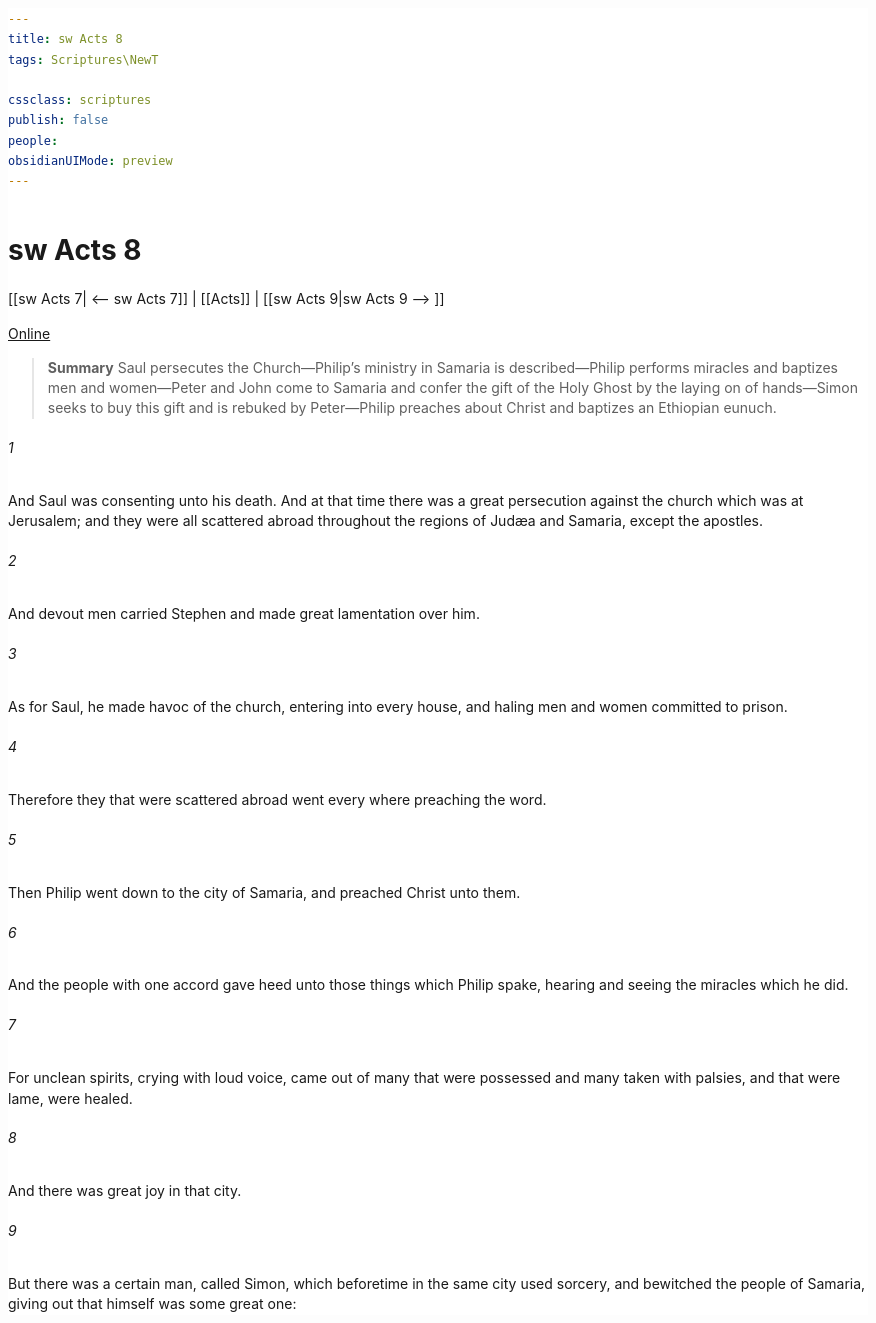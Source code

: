 ```yaml
---
title: sw Acts 8
tags: Scriptures\NewT

cssclass: scriptures
publish: false
people:
obsidianUIMode: preview
---
```


# sw Acts 8
[[sw Acts 7| <-- sw Acts 7]] | [[Acts]] | [[sw Acts 9|sw Acts 9 --> ]]

[Online](https://churchofjesuschrist.org/study/scriptures/nt/acts/8?lang=eng)

> __Summary__
Saul persecutes the Church—Philip’s ministry in Samaria is described—Philip performs miracles and baptizes men and women—Peter and John come to Samaria and confer the gift of the Holy Ghost by the laying on of hands—Simon seeks to buy this gift and is rebuked by Peter—Philip preaches about Christ and baptizes an Ethiopian eunuch.

###### 1 
And Saul was consenting unto his death. And at that time there was a great persecution against the church which was at Jerusalem; and they were all scattered abroad throughout the regions of Judæa and Samaria, except the apostles.

###### 2 
And devout men carried Stephen  and made great lamentation over him.

###### 3 
As for Saul, he made havoc of the church, entering into every house, and haling men and women committed  to prison.

###### 4 
Therefore they that were scattered abroad went every where preaching the word.

###### 5 
Then Philip went down to the city of Samaria, and preached Christ unto them.

###### 6 
And the people with one accord gave heed unto those things which Philip spake, hearing and seeing the miracles which he did.

###### 7 
For unclean spirits, crying with loud voice, came out of many that were possessed  and many taken with palsies, and that were lame, were healed.

###### 8 
And there was great joy in that city.

###### 9 
But there was a certain man, called Simon, which beforetime in the same city used sorcery, and bewitched the people of Samaria, giving out that himself was some great one:
